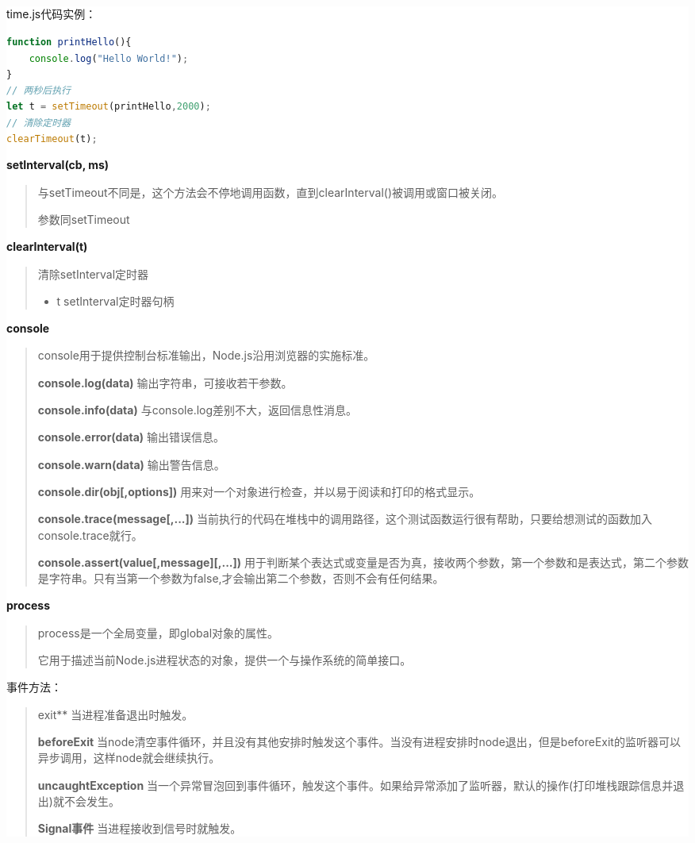 time.js代码实例：

```js
function printHello(){
    console.log("Hello World!");
}
// 两秒后执行
let t = setTimeout(printHello,2000);
// 清除定时器
clearTimeout(t);
```

**setInterval(cb, ms)**

> 与setTimeout不同是，这个方法会不停地调用函数，直到clearInterval()被调用或窗口被关闭。
> 
> 参数同setTimeout

**clearInterval(t)**

> 清除setInterval定时器
> 
> * t setInterval定时器句柄

**console**

> console用于提供控制台标准输出，Node.js沿用浏览器的实施标准。
> 
> **console.log(data)**  输出字符串，可接收若干参数。
> 
> **console.info(data)** 与console.log差别不大，返回信息性消息。
> 
> **console.error(data)** 输出错误信息。
> 
> **console.warn(data)** 输出警告信息。
> 
> **console.dir(obj[,options])** 用来对一个对象进行检查，并以易于阅读和打印的格式显示。
> 
> **console.trace(message[,...])** 当前执行的代码在堆栈中的调用路径，这个测试函数运行很有帮助，只要给想测试的函数加入console.trace就行。
> 
> **console.assert(value[,message][,...])** 用于判断某个表达式或变量是否为真，接收两个参数，第一个参数和是表达式，第二个参数是字符串。只有当第一个参数为false,才会输出第二个参数，否则不会有任何结果。

**process**

> process是一个全局变量，即global对象的属性。
> 
> 它用于描述当前Node.js进程状态的对象，提供一个与操作系统的简单接口。

事件方法：

> exit** 当进程准备退出时触发。
> 
> **beforeExit** 当node清空事件循环，并且没有其他安排时触发这个事件。当没有进程安排时node退出，但是beforeExit的监听器可以异步调用，这样node就会继续执行。
> 
> **uncaughtException** 当一个异常冒泡回到事件循环，触发这个事件。如果给异常添加了监听器，默认的操作(打印堆栈跟踪信息并退出)就不会发生。
> 
> **Signal事件** 当进程接收到信号时就触发。
